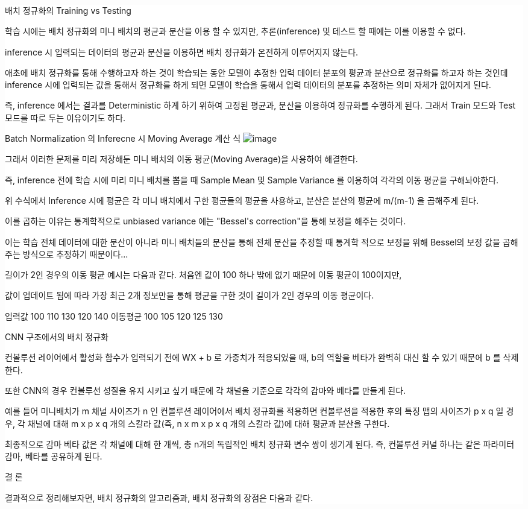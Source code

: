 배치 정규화의 Training vs Testing

학습 시에는 배치 정규화의 미니 배치의 평균과 분산을 이용 할 수 있지만, 추론(inference) 및 테스트 할 때에는 이를 이용할 수 없다. 

inference 시 입력되는 데이터의 평균과 분산을 이용하면 배치 정규화가 온전하게 이루어지지 않는다. 

애초에 배치 정규화를 통해 수행하고자 하는 것이 학습되는 동안 모델이 추정한 입력 데이터 분포의 평균과 분산으로 정규화를 하고자 하는 것인데 inference 시에 입력되는 값을 통해서 정규화를 하게 되면 모델이 학습을 통해서 입력 데이터의 분포를 추정하는 의미 자체가 없어지게 된다. 

즉, inference 에서는 결과를 Deterministic 하게 하기 위하여 고정된 평균과, 분산을 이용하여 정규화를 수행하게 된다. 그래서 Train 모드와 Test 모드를 따로 두는 이유이기도 하다.

 

Batch Normalization 의 Inferecne 시 Moving Average 계산 식
![image](https://user-images.githubusercontent.com/67318280/131343031-aad54dcc-d77e-4f3a-aa83-405583de11bb.png)


그래서 이러한 문제를 미리 저장해둔 미니 배치의 이동 평균(Moving Average)을 사용하여 해결한다. 

즉, inference 전에 학습 시에 미리 미니 배치를 뽑을 때 Sample Mean 및 Sample Variance 를 이용하여 각각의 이동 평균을 구해놔야한다. 

위 수식에서 Inference 시에 평균은 각 미니 배치에서 구한 평균들의 평균을 사용하고, 분산은 분산의 평균에 m/(m-1) 을 곱해주게 된다. 

이를 곱하는 이유는 통계학적으로 unbiased variance 에는 "Bessel's correction"을 통해 보정을 해주는 것이다. 

이는 학습 전체 데이터에 대한 분산이 아니라 미니 배치들의 분산을 통해 전체 분산을 추정할 때 통계학 적으로 보정을 위해 Bessel의 보정 값을 곱해주는 방식으로 추정하기 때문이다...

 

길이가 2인 경우의 이동 평균 예시는 다음과 같다. 처음엔 값이 100 하나 밖에 없기 때문에 이동 평균이 100이지만, 

값이 업데이트 됨에 따라 가장 최근 2개 정보만을 통해 평균을 구한 것이 길이가 2인 경우의 이동 평균이다. 

입력값 	100 	110 	130 	120 	140
이동평균 	100 	105 	120 	125 	130

 

 

 

 
CNN 구조에서의 배치 정규화

컨볼루션 레이어에서 활성화 함수가 입력되기 전에 WX + b 로 가중치가 적용되었을 때, b의 역할을 베타가 완벽히 대신 할 수 있기 때문에 b 를 삭제한다. 

또한 CNN의 경우 컨볼루션 성질을 유지 시키고 싶기 때문에 각 채널을 기준으로 각각의 감마와 베타를 만들게 된다. 

예를 들어 미니배치가 m 채널 사이즈가 n 인 컨볼루션 레이어에서 배치 정규화를 적용하면 컨볼루션을 적용한 후의 특징 맵의 사이즈가 p x q 일 경우, 각 채널에 대해 m x p x q 개의 스칼라 값(즉, n x m x p x q 개의 스칼라 값)에 대해 평균과 분산을 구한다. 

최종적으로 감마 베타 값은 각 채널에 대해 한 개씩, 총 n개의 독립적인 배치 정규화 변수 쌍이 생기게 된다. 즉, 컨볼루션 커널 하나는 같은 파라미터 감마, 베타를 공유하게 된다. 

 

 

 

 
결 론

결과적으로 정리해보자면, 배치 정규화의 알고리즘과, 배치 정규화의 장점은 다음과 같다. 
